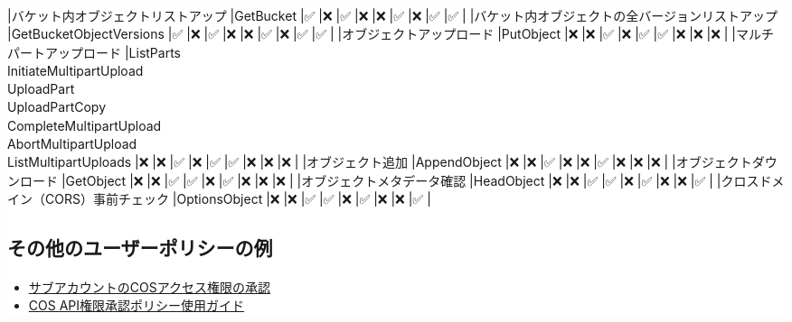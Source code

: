 |バケット内オブジェクトリストアップ |GetBucket |✅ |❌ |✅ |❌ |❌ |✅ |❌ |✅ |✅ |
|バケット内オブジェクトの全バージョンリストアップ |GetBucketObjectVersions |✅ |❌ |✅ |❌ |❌ |✅ |❌ |✅ |✅ |
|オブジェクトアップロード |PutObject |❌ |❌ |✅ |❌ |✅ |✅ |❌ |❌ |❌ |
|マルチパートアップロード |ListParts<br>InitiateMultipartUpload<br>UploadPart<br>UploadPartCopy<br>CompleteMultipartUpload<br>AbortMultipartUpload<br>ListMultipartUploads |❌ |❌ |✅ |❌ |✅ |✅ |❌ |❌ |❌ |
|オブジェクト追加 |AppendObject |❌ |❌ |✅ |❌ |❌ |✅ |❌ |❌ |❌ |
|オブジェクトダウンロード |GetObject |❌ |❌ |✅ |✅ |❌ |✅ |❌ |❌ |❌ |
|オブジェクトメタデータ確認 |HeadObject |❌ |❌ |✅ |✅ |❌ |✅ |❌ |❌ |✅ |
|クロスドメイン（CORS）事前チェック |OptionsObject |❌ |❌ |✅ |✅ |❌ |✅ |❌ |❌ |✅ |


## その他のユーザーポリシーの例

- [サブアカウントのCOSアクセス権限の承認](https://intl.cloud.tencent.com/document/product/436/11714)
- [COS API権限承認ポリシー使用ガイド](https://intl.cloud.tencent.com/document/product/436/30580)

